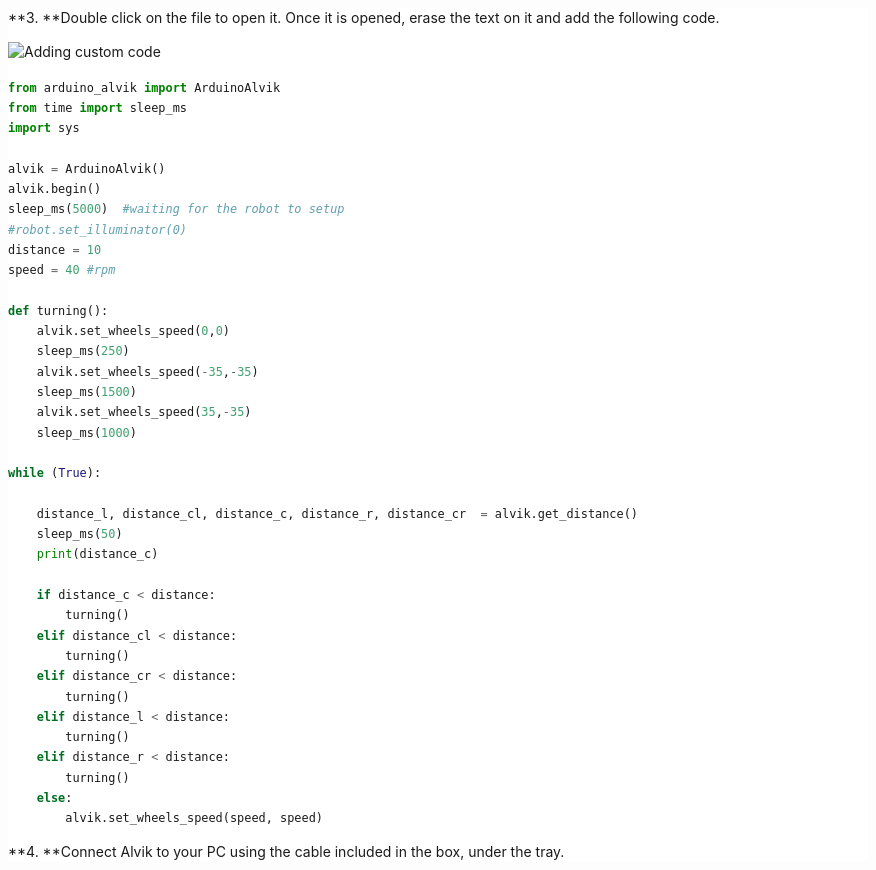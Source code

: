 **3. **Double click on the file to open it. Once it is opened, erase the text on it and add the following code.

![Adding custom code](assets/adding_custom_code.gif)

``` python
from arduino_alvik import ArduinoAlvik
from time import sleep_ms
import sys

alvik = ArduinoAlvik()
alvik.begin()
sleep_ms(5000)  #waiting for the robot to setup
#robot.set_illuminator(0)
distance = 10
speed = 40 #rpm

def turning():
    alvik.set_wheels_speed(0,0)
    sleep_ms(250)
    alvik.set_wheels_speed(-35,-35)
    sleep_ms(1500)
    alvik.set_wheels_speed(35,-35)
    sleep_ms(1000)

while (True):

    distance_l, distance_cl, distance_c, distance_r, distance_cr  = alvik.get_distance()
    sleep_ms(50)
    print(distance_c)

    if distance_c < distance:
        turning()
    elif distance_cl < distance:
        turning()
    elif distance_cr < distance:
        turning()
    elif distance_l < distance:
        turning()
    elif distance_r < distance:
        turning()
    else:
        alvik.set_wheels_speed(speed, speed)

```

**4. **Connect Alvik to your PC using the cable included in the box, under the tray.

